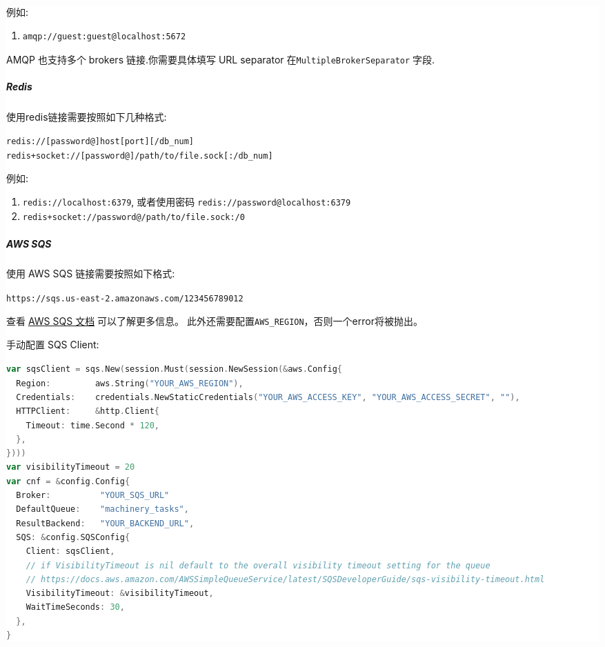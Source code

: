 例如:

1. `amqp://guest:guest@localhost:5672`

AMQP 也支持多个 brokers 链接.你需要具体填写 URL separator 在`MultipleBrokerSeparator` 字段.

##### Redis

使用redis链接需要按照如下几种格式:

```
redis://[password@]host[port][/db_num]
redis+socket://[password@]/path/to/file.sock[:/db_num]
```

例如:

1. `redis://localhost:6379`, 或者使用密码 `redis://password@localhost:6379`
2. `redis+socket://password@/path/to/file.sock:/0`

##### AWS SQS

使用 AWS SQS 链接需要按照如下格式:

```
https://sqs.us-east-2.amazonaws.com/123456789012
```

查看 [AWS SQS 文档](https://docs.aws.amazon.com/sdk-for-go/v1/developer-guide/configuring-sdk.html) 可以了解更多信息。
此外还需要配置`AWS_REGION`，否则一个error将被抛出。

手动配置 SQS Client:

```go
var sqsClient = sqs.New(session.Must(session.NewSession(&aws.Config{
  Region:         aws.String("YOUR_AWS_REGION"),
  Credentials:    credentials.NewStaticCredentials("YOUR_AWS_ACCESS_KEY", "YOUR_AWS_ACCESS_SECRET", ""),
  HTTPClient:     &http.Client{
    Timeout: time.Second * 120,
  },
})))
var visibilityTimeout = 20
var cnf = &config.Config{
  Broker:          "YOUR_SQS_URL"
  DefaultQueue:    "machinery_tasks",
  ResultBackend:   "YOUR_BACKEND_URL",
  SQS: &config.SQSConfig{
    Client: sqsClient,
    // if VisibilityTimeout is nil default to the overall visibility timeout setting for the queue
    // https://docs.aws.amazon.com/AWSSimpleQueueService/latest/SQSDeveloperGuide/sqs-visibility-timeout.html
    VisibilityTimeout: &visibilityTimeout,
    WaitTimeSeconds: 30,
  },
}
```


[1]: https://raw.githubusercontent.com/Michael-LiK/assets/master/machinery/example_worker.png
[2]: https://raw.githubusercontent.com/Michael-LiK/assets/master/machinery/example_worker_receives_tasks.png
[3]: http://patreon_public_assets.s3.amazonaws.com/sized/becomeAPatronBanner.png